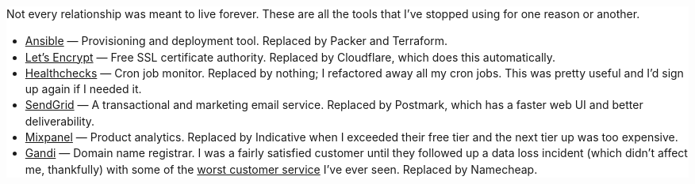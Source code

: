 Not every relationship was meant to live forever. These are all the tools that I’ve stopped using for one reason or another.

- [Ansible](https://www.ansible.com/) — Provisioning and deployment tool. Replaced by Packer and Terraform.
- [Let’s Encrypt](https://letsencrypt.org/) — Free SSL certificate authority. Replaced by Cloudflare, which does this automatically.
- [Healthchecks](https://healthchecks.io/) — Cron job monitor. Replaced by nothing; I refactored away all my cron jobs. This was pretty useful and I’d sign up again if I needed it.
- [SendGrid](https://sendgrid.com/) — A transactional and marketing email service. Replaced by Postmark, which has a faster web UI and better deliverability.
- [Mixpanel](https://mixpanel.com/) — Product analytics. Replaced by Indicative when I exceeded their free tier and the next tier up was too expensive.
- [Gandi](https://www.gandi.net/) — Domain name registrar. I was a fairly satisfied customer until they followed up a data loss incident (which didn’t affect me, thankfully) with some of the [worst customer service](https://twitter.com/gandi_net/status/1215280538313019396) I’ve ever seen. Replaced by Namecheap.